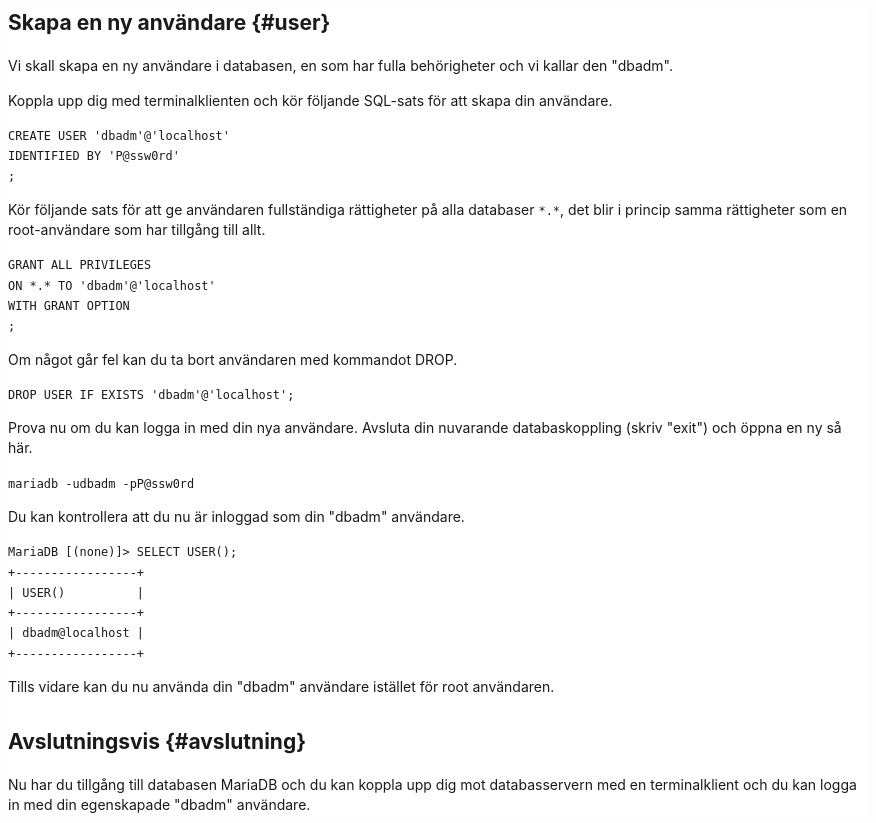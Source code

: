 

Skapa en ny användare {#user}
--------------------------------------

Vi skall skapa en ny användare i databasen, en som har fulla behörigheter och vi kallar den "dbadm".

Koppla upp dig med terminalklienten och kör följande SQL-sats för att skapa din användare.

```text
CREATE USER 'dbadm'@'localhost'
IDENTIFIED BY 'P@ssw0rd'
;
```

Kör följande sats för att ge användaren fullständiga rättigheter på alla databaser `*.*`, det blir i princip samma rättigheter som en root-användare som har tillgång till allt.

```text
GRANT ALL PRIVILEGES
ON *.* TO 'dbadm'@'localhost'
WITH GRANT OPTION
;
```

Om något går fel kan du ta bort användaren med kommandot DROP.

```text
DROP USER IF EXISTS 'dbadm'@'localhost';
```

Prova nu om du kan logga in med din nya användare. Avsluta din nuvarande databaskoppling (skriv "exit") och öppna en ny så här.

```text
mariadb -udbadm -pP@ssw0rd
```

Du kan kontrollera att du nu är inloggad som din "dbadm" användare.

```text
MariaDB [(none)]> SELECT USER();
+-----------------+
| USER()          |
+-----------------+
| dbadm@localhost |
+-----------------+
```

Tills vidare kan du nu använda din "dbadm" användare istället för root användaren.



Avslutningsvis {#avslutning}
--------------------------------------

Nu har du tillgång till databasen MariaDB och du kan koppla upp dig mot databasservern med en terminalklient och du kan logga in med din egenskapade "dbadm" användare.



